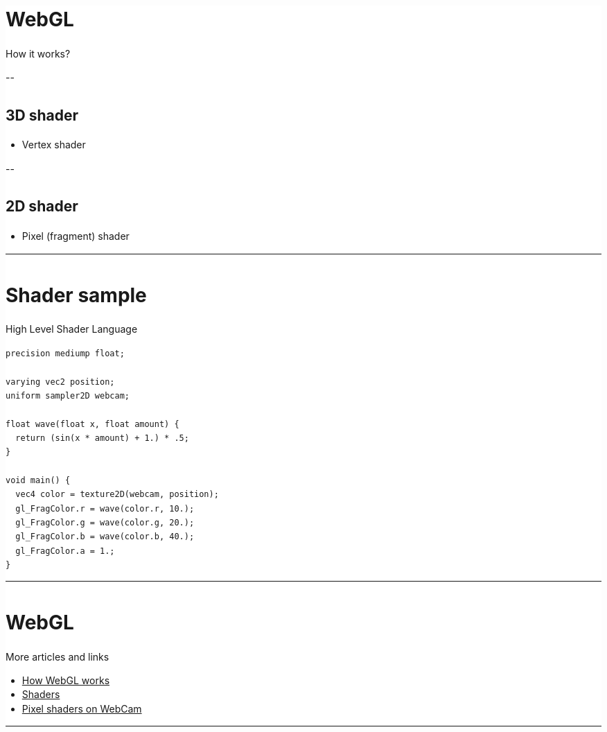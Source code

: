 
# WebGL
How it works?

--

## 3D shader
 - Vertex shader

--

## 2D shader
 - Pixel (fragment) shader

---

# Shader sample
High Level Shader Language

```hlsl
precision mediump float;

varying vec2 position;
uniform sampler2D webcam;

float wave(float x, float amount) {
  return (sin(x * amount) + 1.) * .5;
}

void main() {
  vec4 color = texture2D(webcam, position);
  gl_FragColor.r = wave(color.r, 10.);
  gl_FragColor.g = wave(color.g, 20.);
  gl_FragColor.b = wave(color.b, 40.);
  gl_FragColor.a = 1.;
}
```

---


# WebGL
More articles and links

 - [How WebGL works](https://webglfundamentals.org/webgl/lessons/webgl-how-it-works.html)
 - [Shaders](https://en.wikipedia.org/wiki/Shader)
 - [Pixel shaders on WebCam](http://pixelshaders.com/examples/)

---
